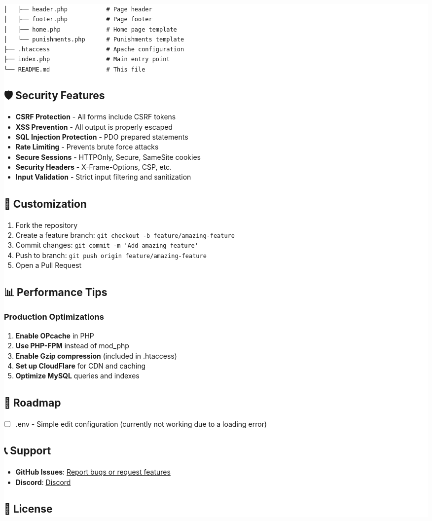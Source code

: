```
│   ├── header.php           # Page header
│   ├── footer.php           # Page footer
│   ├── home.php             # Home page template
│   └── punishments.php      # Punishments template
├── .htaccess                # Apache configuration
├── index.php                # Main entry point
└── README.md                # This file
```

## 🛡️ Security Features

- **CSRF Protection** - All forms include CSRF tokens
- **XSS Prevention** - All output is properly escaped
- **SQL Injection Protection** - PDO prepared statements
- **Rate Limiting** - Prevents brute force attacks
- **Secure Sessions** - HTTPOnly, Secure, SameSite cookies
- **Security Headers** - X-Frame-Options, CSP, etc.
- **Input Validation** - Strict input filtering and sanitization

## 🎨 Customization

1. Fork the repository
2. Create a feature branch: `git checkout -b feature/amazing-feature`
3. Commit changes: `git commit -m 'Add amazing feature'`
4. Push to branch: `git push origin feature/amazing-feature`
5. Open a Pull Request

## 📊 Performance Tips

### Production Optimizations
1. **Enable OPcache** in PHP
2. **Use PHP-FPM** instead of mod_php
3. **Enable Gzip compression** (included in .htaccess)
4. **Set up CloudFlare** for CDN and caching
5. **Optimize MySQL** queries and indexes


## 🌟 Roadmap

- [ ] .env - Simple edit configuration (currently not working due to a loading error)


## 📞 Support

- **GitHub Issues**: [Report bugs or request features](https://github.com/Yamiru/LitebansU/issues)
- **Discord**: [Discord](https://discord.gg/jNVwwcQ)

## 📜 License
